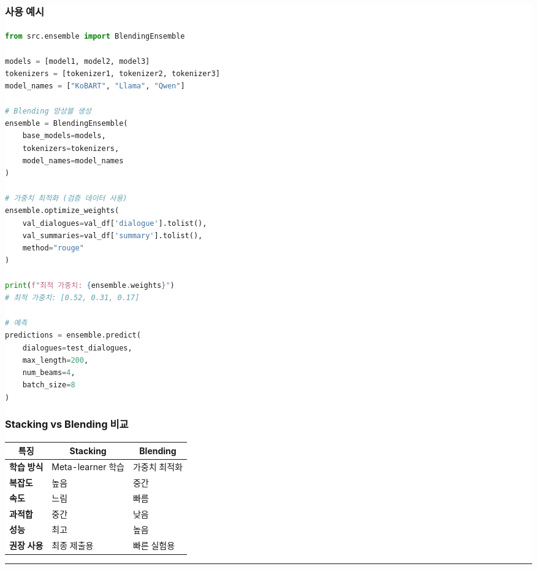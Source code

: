### 사용 예시

```python
from src.ensemble import BlendingEnsemble

models = [model1, model2, model3]
tokenizers = [tokenizer1, tokenizer2, tokenizer3]
model_names = ["KoBART", "Llama", "Qwen"]

# Blending 앙상블 생성
ensemble = BlendingEnsemble(
    base_models=models,
    tokenizers=tokenizers,
    model_names=model_names
)

# 가중치 최적화 (검증 데이터 사용)
ensemble.optimize_weights(
    val_dialogues=val_df['dialogue'].tolist(),
    val_summaries=val_df['summary'].tolist(),
    method="rouge"
)

print(f"최적 가중치: {ensemble.weights}")
# 최적 가중치: [0.52, 0.31, 0.17]

# 예측
predictions = ensemble.predict(
    dialogues=test_dialogues,
    max_length=200,
    num_beams=4,
    batch_size=8
)
```

### Stacking vs Blending 비교

| 특징 | Stacking | Blending |
|-----|----------|----------|
| **학습 방식** | Meta-learner 학습 | 가중치 최적화 |
| **복잡도** | 높음 | 중간 |
| **속도** | 느림 | 빠름 |
| **과적합** | 중간 | 낮음 |
| **성능** | 최고 | 높음 |
| **권장 사용** | 최종 제출용 | 빠른 실험용 |

---
